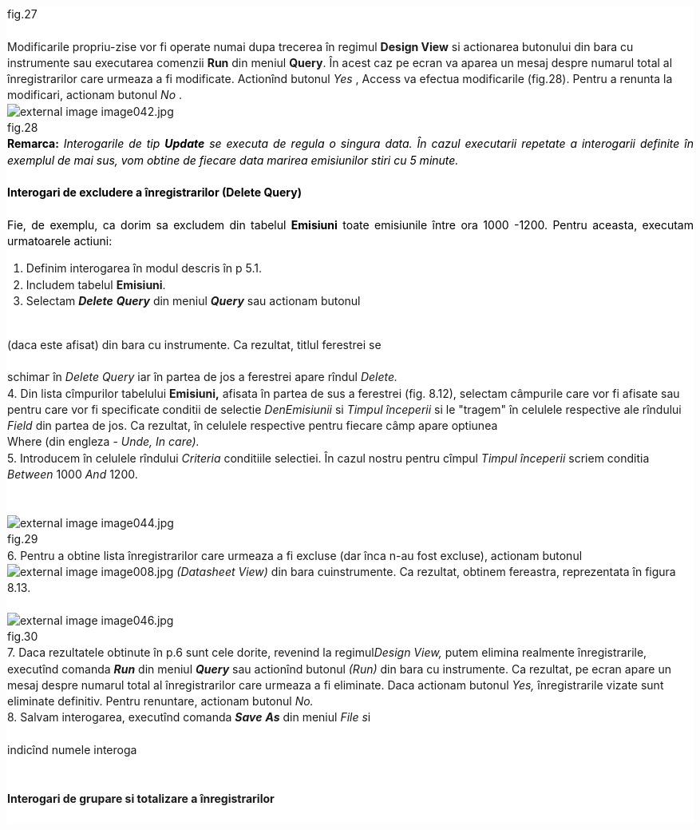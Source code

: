 fig.27<br />
<br />
Modificarile propriu-zise vor fi operate numai dupa trecerea în regimul <strong>Design View</strong> si actionarea butonului din bara cu instrumente sau executarea comenzii <strong>Run</strong> din meniul <strong>Query</strong>. În acest caz pe ecran va aparea un mesaj despre numarul total al înregistrarilor care urmeaza a fi modificate. Actionînd butonul <em>Yes</em> , Access va efectua modificarile (fig.28). Pentru a renunta la modificari, actionam butonul <em>No</em> .<br />
<img src="http://www.scritub.com/files/informatica/access/16_poze/image042.jpg" alt="external image image042.jpg" title="external image image042.jpg" style="height: 163px; width: 313px;" /></span><br />
<span style="display: block; text-align: justify;"> fig.28<br />
<strong><span style="color: #000000;">Remarca:</span></strong><span style="color: #000000;"> <em>Interogarile de tip <strong>Update</strong> se executa de regula o singura data. În cazul executarii repetate a interogarii definite în exemplul de mai sus, vom obtine de fiecare data marirea emisiunilor stiri cu 5 minute.</em></span><br />
<br />
<strong><span style="color: #000000;"> Interogari de excludere a înregistrarilor (Delete Query)</span></strong></span><br />
<span style="color: #000000; display: block; text-align: justify;"> Fie, de exemplu, ca dorim sa excludem din tabelul <strong>Emisiuni</strong> toate emisiunile între ora 1000 -1200. Pentru aceasta, executam urmatoarele actiuni:<br />
1. Definim interogarea în modul descris în p 5.1.<br />
2. Includem tabelul <strong>Emisiuni</strong>.<br />
3. Selectam <strong><em>Delete</em></strong> <em><strong>Query</strong></em> din meniul <strong><em>Query</em></strong> sau actionam butonul<br />
<br />
(daca este afisat) din bara cu instrumente. Ca rezultat, titlul ferestrei se<br />
<br />
schimaг în <em>Delete Query</em> iar în partea de jos a ferestrei apare rîndul <em>Delete.</em><br />
4. Din lista cîmpurilor tabelului <strong>Emisiuni,</strong> afisata în partea de sus a ferestrei (fig. 8.12), selectam câmpurile care vor fi afisate sau pentru care vor fi specificate conditii de selectie <em>DenEmisiunii</em> si <em>Timpul începerii</em> si le &quot;tragem&quot; în celulele respective ale rîndului <em>Field</em> din partea de jos. Ca rezultat, în celulele respective pentru fiecare câmp apare optiunea<br />
Where (din engleza - <em>Unde, In care).</em><br />
5. Introducem în celulele rîndului <em>Criteria</em> conditiile selectiei. În cazul nostru pentru cîmpul <em>Timpul începerii</em> scriem conditia <em>Between</em> 1000 <em>And</em> 1200.<br />
<br />
<br />
<img src="http://www.scritub.com/files/informatica/access/16_poze/image044.jpg" alt="external image image044.jpg" title="external image image044.jpg" style="height: 265px; width: 468px;" /><br />
fig.29<br />
6. Pentru a obtine lista înregistrarilor care urmeaza a fi excluse (dar înca n-au fost excluse), actionam butonul <img src="http://www.scritub.com/files/informatica/access/16_poze/image008.jpg" alt="external image image008.jpg" title="external image image008.jpg" style="height: 19px; width: 16px;" /> <em>(Datasheet View)</em> din bara cuinstrumente. Ca rezultat, obtinem fereastra, reprezentata în figura 8.13.<br />
<br />
<img src="http://www.scritub.com/files/informatica/access/16_poze/image046.jpg" alt="external image image046.jpg" title="external image image046.jpg" style="height: 121px; width: 321px;" /><br />
fig.30<br />
7. Daca rezultatele obtinute în p.6 sunt cele dorite, revenind la regimul<em>Design View,</em> putem elimina realmente înregistrarile, executînd comanda <strong><em>Run</em></strong> din meniul <strong><em>Query</em></strong> sau actionînd butonul <em>(Run)</em> din bara cu instrumente. Ca rezultat, pe ecran apare un mesaj despre numarul total al înregistrarilor care urmeaza a fi eliminate. Daca actionam butonul <em>Yes,</em> înregistrarile vizate sunt eliminate definitiv. Pentru renuntare, actionam butonul <em>No.</em><br />
8. Salvam interogarea, executînd comanda <strong><em>Save</em></strong> <strong><em>As</em></strong> din meniul <em>File s</em>i<br />
<br />
indicînd numele interoga<br />
<br />
<br />
<strong>Interogari de grupare si totalizare a înregistrarilor</strong><br />
<br />